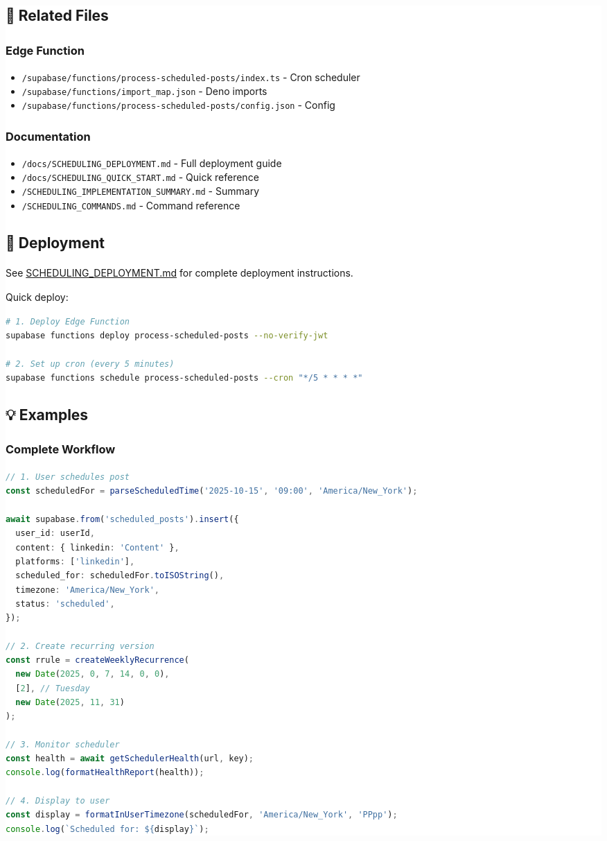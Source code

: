 ## 🔗 Related Files

### Edge Function
- `/supabase/functions/process-scheduled-posts/index.ts` - Cron scheduler
- `/supabase/functions/import_map.json` - Deno imports
- `/supabase/functions/process-scheduled-posts/config.json` - Config

### Documentation
- `/docs/SCHEDULING_DEPLOYMENT.md` - Full deployment guide
- `/docs/SCHEDULING_QUICK_START.md` - Quick reference
- `/SCHEDULING_IMPLEMENTATION_SUMMARY.md` - Summary
- `/SCHEDULING_COMMANDS.md` - Command reference

## 🚀 Deployment

See [SCHEDULING_DEPLOYMENT.md](/docs/SCHEDULING_DEPLOYMENT.md) for complete deployment instructions.

Quick deploy:

```bash
# 1. Deploy Edge Function
supabase functions deploy process-scheduled-posts --no-verify-jwt

# 2. Set up cron (every 5 minutes)
supabase functions schedule process-scheduled-posts --cron "*/5 * * * *"
```

## 💡 Examples

### Complete Workflow

```typescript
// 1. User schedules post
const scheduledFor = parseScheduledTime('2025-10-15', '09:00', 'America/New_York');

await supabase.from('scheduled_posts').insert({
  user_id: userId,
  content: { linkedin: 'Content' },
  platforms: ['linkedin'],
  scheduled_for: scheduledFor.toISOString(),
  timezone: 'America/New_York',
  status: 'scheduled',
});

// 2. Create recurring version
const rrule = createWeeklyRecurrence(
  new Date(2025, 0, 7, 14, 0, 0),
  [2], // Tuesday
  new Date(2025, 11, 31)
);

// 3. Monitor scheduler
const health = await getSchedulerHealth(url, key);
console.log(formatHealthReport(health));

// 4. Display to user
const display = formatInUserTimezone(scheduledFor, 'America/New_York', 'PPpp');
console.log(`Scheduled for: ${display}`);
```
